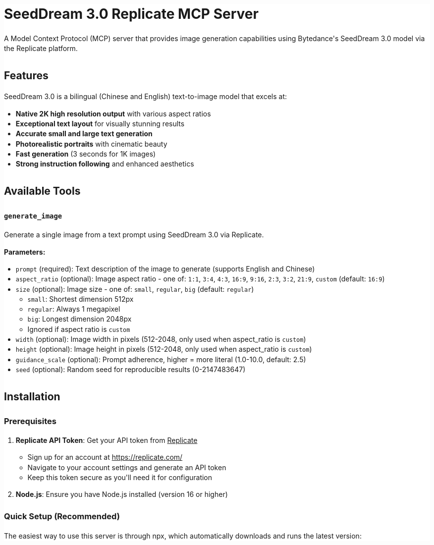 # SeedDream 3.0 Replicate MCP Server

A Model Context Protocol (MCP) server that provides image generation capabilities using Bytedance's SeedDream 3.0 model via the Replicate platform.

## Features

SeedDream 3.0 is a bilingual (Chinese and English) text-to-image model that excels at:

- **Native 2K high resolution output** with various aspect ratios
- **Exceptional text layout** for visually stunning results
- **Accurate small and large text generation**
- **Photorealistic portraits** with cinematic beauty
- **Fast generation** (3 seconds for 1K images)
- **Strong instruction following** and enhanced aesthetics

## Available Tools

### `generate_image`
Generate a single image from a text prompt using SeedDream 3.0 via Replicate.

**Parameters:**
- `prompt` (required): Text description of the image to generate (supports English and Chinese)
- `aspect_ratio` (optional): Image aspect ratio - one of: `1:1`, `3:4`, `4:3`, `16:9`, `9:16`, `2:3`, `3:2`, `21:9`, `custom` (default: `16:9`)
- `size` (optional): Image size - one of: `small`, `regular`, `big` (default: `regular`)
  - `small`: Shortest dimension 512px
  - `regular`: Always 1 megapixel 
  - `big`: Longest dimension 2048px
  - Ignored if aspect ratio is `custom`
- `width` (optional): Image width in pixels (512-2048, only used when aspect_ratio is `custom`)
- `height` (optional): Image height in pixels (512-2048, only used when aspect_ratio is `custom`)
- `guidance_scale` (optional): Prompt adherence, higher = more literal (1.0-10.0, default: 2.5)
- `seed` (optional): Random seed for reproducible results (0-2147483647)

## Installation

### Prerequisites

1. **Replicate API Token**: Get your API token from [Replicate](https://replicate.com/)
   - Sign up for an account at https://replicate.com/
   - Navigate to your account settings and generate an API token
   - Keep this token secure as you'll need it for configuration

2. **Node.js**: Ensure you have Node.js installed (version 16 or higher)

### Quick Setup (Recommended)

The easiest way to use this server is through npx, which automatically downloads and runs the latest version:
